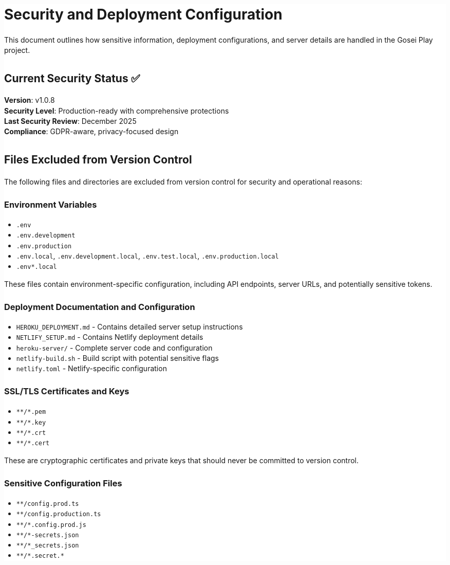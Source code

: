 # Security and Deployment Configuration

This document outlines how sensitive information, deployment configurations, and server details are handled in the Gosei Play project.

## Current Security Status ✅

**Version**: v1.0.8  
**Security Level**: Production-ready with comprehensive protections  
**Last Security Review**: December 2025  
**Compliance**: GDPR-aware, privacy-focused design

## Files Excluded from Version Control

The following files and directories are excluded from version control for security and operational reasons:

### Environment Variables
- `.env`
- `.env.development`
- `.env.production`
- `.env.local`, `.env.development.local`, `.env.test.local`, `.env.production.local`
- `.env*.local`

These files contain environment-specific configuration, including API endpoints, server URLs, and potentially sensitive tokens.

### Deployment Documentation and Configuration
- `HEROKU_DEPLOYMENT.md` - Contains detailed server setup instructions
- `NETLIFY_SETUP.md` - Contains Netlify deployment details
- `heroku-server/` - Complete server code and configuration
- `netlify-build.sh` - Build script with potential sensitive flags
- `netlify.toml` - Netlify-specific configuration

### SSL/TLS Certificates and Keys
- `**/*.pem`
- `**/*.key`
- `**/*.crt`
- `**/*.cert`

These are cryptographic certificates and private keys that should never be committed to version control.

### Sensitive Configuration Files
- `**/config.prod.ts`
- `**/config.production.ts`
- `**/*.config.prod.js`
- `**/*-secrets.json`
- `**/*_secrets.json`
- `**/*.secret.*`
